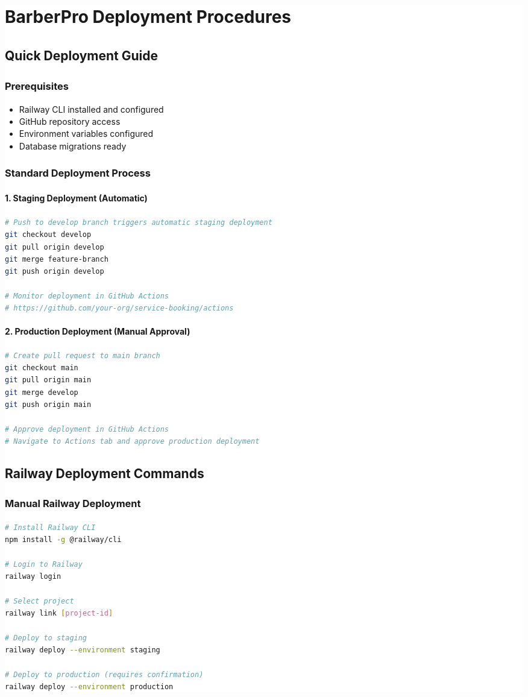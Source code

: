 # BarberPro Deployment Procedures

## Quick Deployment Guide

### Prerequisites
- Railway CLI installed and configured
- GitHub repository access
- Environment variables configured
- Database migrations ready

### Standard Deployment Process

#### 1. Staging Deployment (Automatic)
```bash
# Push to develop branch triggers automatic staging deployment
git checkout develop
git pull origin develop
git merge feature-branch
git push origin develop

# Monitor deployment in GitHub Actions
# https://github.com/your-org/service-booking/actions
```

#### 2. Production Deployment (Manual Approval)
```bash
# Create pull request to main branch
git checkout main
git pull origin main
git merge develop
git push origin main

# Approve deployment in GitHub Actions
# Navigate to Actions tab and approve production deployment
```

## Railway Deployment Commands

### Manual Railway Deployment
```bash
# Install Railway CLI
npm install -g @railway/cli

# Login to Railway
railway login

# Select project
railway link [project-id]

# Deploy to staging
railway deploy --environment staging

# Deploy to production (requires confirmation)
railway deploy --environment production
```

